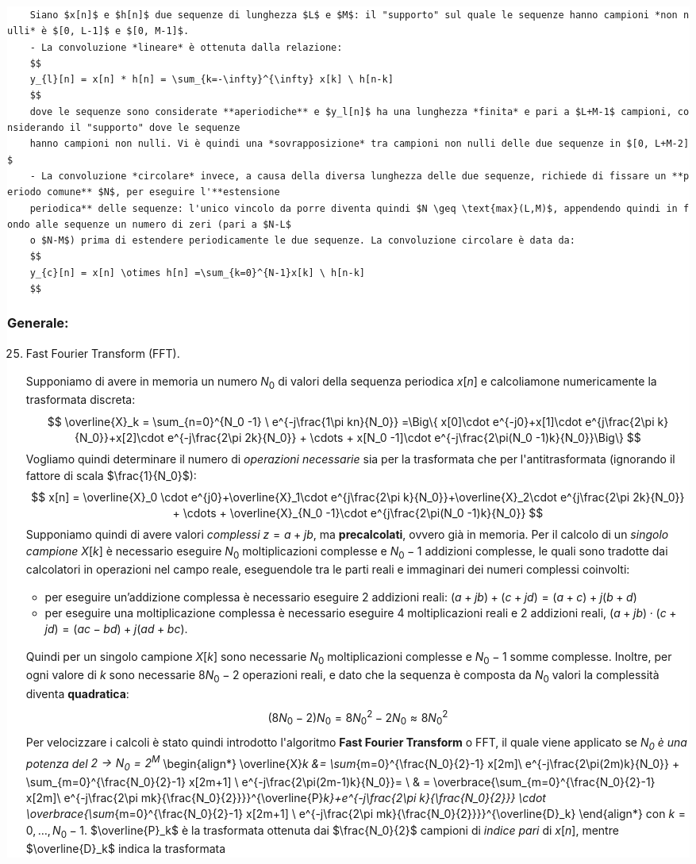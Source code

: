         Siano $x[n]$ e $h[n]$ due sequenze di lunghezza $L$ e $M$: il "supporto" sul quale le sequenze hanno campioni *non nulli* è $[0, L-1]$ e $[0, M-1]$.
        - La convoluzione *lineare* è ottenuta dalla relazione:
        $$
        y_{l}[n] = x[n] * h[n] = \sum_{k=-\infty}^{\infty} x[k] \ h[n-k]
        $$
        dove le sequenze sono considerate **aperiodiche** e $y_l[n]$ ha una lunghezza *finita* e pari a $L+M-1$ campioni, considerando il "supporto" dove le sequenze
        hanno campioni non nulli. Vi è quindi una *sovrapposizione* tra campioni non nulli delle due sequenze in $[0, L+M-2]$
        - La convoluzione *circolare* invece, a causa della diversa lunghezza delle due sequenze, richiede di fissare un **periodo comune** $N$, per eseguire l'**estensione 
        periodica** delle sequenze: l'unico vincolo da porre diventa quindi $N \geq \text{max}(L,M)$, appendendo quindi in fondo alle sequenze un numero di zeri (pari a $N-L$
        o $N-M$) prima di estendere periodicamente le due sequenze. La convoluzione circolare è data da:
        $$
        y_{c}[n] = x[n] \otimes h[n] =\sum_{k=0}^{N-1}x[k] \ h[n-k]
        $$

### Generale:
25. Fast Fourier Transform (FFT).

    Supponiamo di avere in memoria un numero $N_0$ di valori della sequenza periodica $x[n]$ e calcoliamone numericamente la trasformata discreta:
    $$
    \overline{X}_k = \sum_{n=0}^{N_0 -1} \  e^{-j\frac{1\pi kn}{N_0}} =\Big\{ x[0]\cdot e^{-j0}+x[1]\cdot e^{j\frac{2\pi k}{N_0}}+x[2]\cdot e^{-j\frac{2\pi 2k}{N_0}} + \cdots + x[N_0 -1]\cdot e^{-j\frac{2\pi(N_0 -1)k}{N_0}}\Big\}
    $$
    Vogliamo quindi determinare il numero di *operazioni necessarie* sia per la trasformata che per l'antitrasformata (ignorando il fattore di scala $\frac{1}{N_0}$):
    $$
    x[n] = \overline{X}_0 \cdot e^{j0}+\overline{X}_1\cdot e^{j\frac{2\pi k}{N_0}}+\overline{X}_2\cdot e^{j\frac{2\pi 2k}{N_0}} + \cdots + \overline{X}_{N_0 -1}\cdot e^{j\frac{2\pi(N_0 -1)k}{N_0}}
    $$
    Supponiamo quindi di avere valori *complessi* $z=a+jb$, ma **precalcolati**, ovvero già in memoria. Per il calcolo di un *singolo campione* $X[k]$ è necessario eseguire $N_0$ moltiplicazioni complesse
    e $N_0 -1$ addizioni complesse, le quali sono tradotte dai calcolatori in operazioni nel campo reale, eseguendole tra le parti reali e immaginari dei numeri complessi coinvolti:
    - per eseguire un’addizione complessa è necessario eseguire 2 addizioni reali: $(a + jb) + (c + jd) = (a + c) + j(b + d)$
    - per eseguire una moltiplicazione complessa è necessario eseguire 4 moltiplicazioni reali e 2 addizioni reali, $(a + jb) \cdot (c + jd) = (ac - bd) + j(ad + bc)$.

    Quindi per un singolo campione $X[k]$ sono necessarie $N_0$ moltiplicazioni complesse e $N_0 -1$ somme complesse. Inoltre, per ogni valore di $k$ sono necessarie
    $8N_0 -2$ operazioni reali, e dato che la sequenza è composta da $N_0$ valori la complessità diventa **quadratica**:
    $$
    (8N_0 -2)N_0 = 8N_{0}^{2} -2N_0 \approx 8N_{0}^2
    $$
    Per velocizzare i calcoli è stato quindi introdotto l'algoritmo **Fast Fourier Transform** o FFT, il quale viene applicato se *$N_0$ è una potenza del $2 \to N_0 = 2^{M}$*
    \begin{align*}
    \overline{X}_k &= \sum_{m=0}^{\frac{N_0}{2}-1} x[2m]\ e^{-j\frac{2\pi(2m)k}{N_0}} + \sum_{m=0}^{\frac{N_0}{2}-1} x[2m+1] \ e^{-j\frac{2\pi(2m-1)k}{N_0}}= \\
    & = \overbrace{\sum_{m=0}^{\frac{N_0}{2}-1} x[2m]\ e^{-j\frac{2\pi mk}{\frac{N_0}{2}}}}^{\overline{P}_k}+e^{-j\frac{2\pi k}{\frac{N_0}{2}}} \cdot \overbrace{\sum_{m=0}^{\frac{N_0}{2}-1} x[2m+1] \ e^{-j\frac{2\pi mk}{\frac{N_0}{2}}}}^{\overline{D}_k}
    \end{align*}
    con $k= 0, \dots , N_0 -1$. $\overline{P}_k$ è la trasformata ottenuta dai $\frac{N_0}{2}$ campioni di *indice pari* di $x[n]$, mentre $\overline{D}_k$ indica la trasformata

[^1]: TODO: definire meglio armoniche
